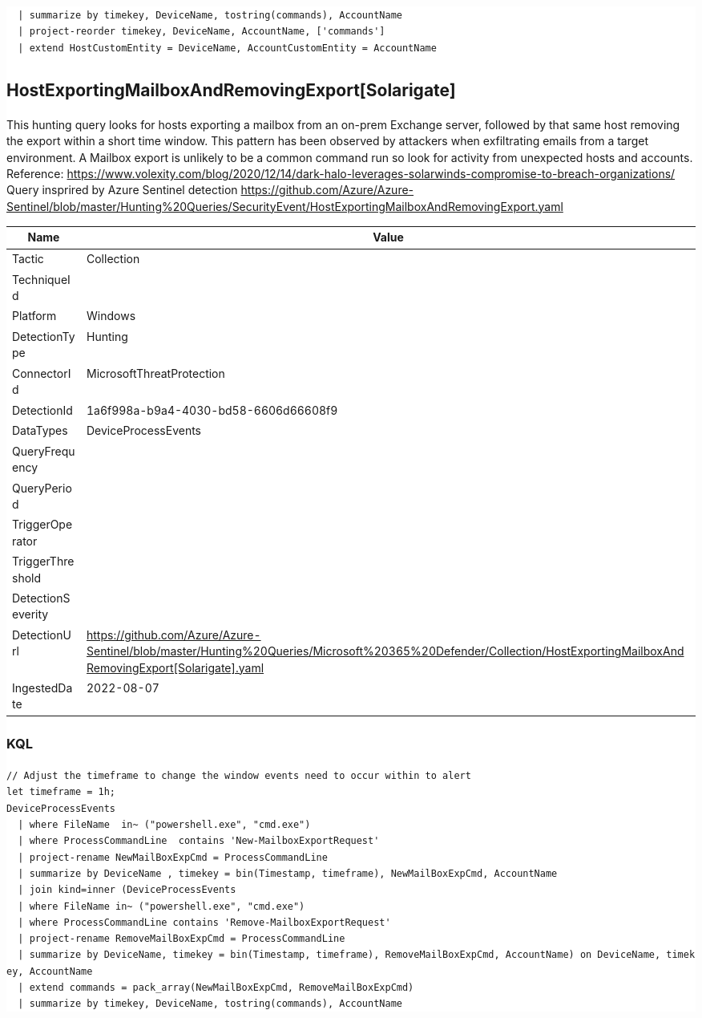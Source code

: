 ```kql
  | summarize by timekey, DeviceName, tostring(commands), AccountName
  | project-reorder timekey, DeviceName, AccountName, ['commands']
  | extend HostCustomEntity = DeviceName, AccountCustomEntity = AccountName

```

## HostExportingMailboxAndRemovingExport[Solarigate]

This hunting query looks for hosts exporting a mailbox from an on-prem Exchange server, followed by
that same host removing the export within a short time window. This pattern has been observed by attackers
when exfiltrating emails from a target environment. A Mailbox export is unlikely to be a common command run so look for
activity from unexpected hosts and accounts.
Reference: https://www.volexity.com/blog/2020/12/14/dark-halo-leverages-solarwinds-compromise-to-breach-organizations/
Query insprired by Azure Sentinel detection https://github.com/Azure/Azure-Sentinel/blob/master/Hunting%20Queries/SecurityEvent/HostExportingMailboxAndRemovingExport.yaml

|Name | Value |
| --- | --- |
|Tactic | Collection|
|TechniqueId | |
|Platform | Windows|
|DetectionType | Hunting |
|ConnectorId | MicrosoftThreatProtection |
|DetectionId | 1a6f998a-b9a4-4030-bd58-6606d66608f9 |
|DataTypes | DeviceProcessEvents |
|QueryFrequency |  |
|QueryPeriod |  |
|TriggerOperator |  |
|TriggerThreshold |  |
|DetectionSeverity |  |
|DetectionUrl | https://github.com/Azure/Azure-Sentinel/blob/master/Hunting%20Queries/Microsoft%20365%20Defender/Collection/HostExportingMailboxAndRemovingExport[Solarigate].yaml |
|IngestedDate | 2022-08-07 |

### KQL
```kql
// Adjust the timeframe to change the window events need to occur within to alert
let timeframe = 1h;
DeviceProcessEvents
  | where FileName  in~ ("powershell.exe", "cmd.exe")
  | where ProcessCommandLine  contains 'New-MailboxExportRequest'
  | project-rename NewMailBoxExpCmd = ProcessCommandLine  
  | summarize by DeviceName , timekey = bin(Timestamp, timeframe), NewMailBoxExpCmd, AccountName 
  | join kind=inner (DeviceProcessEvents
  | where FileName in~ ("powershell.exe", "cmd.exe")
  | where ProcessCommandLine contains 'Remove-MailboxExportRequest'
  | project-rename RemoveMailBoxExpCmd = ProcessCommandLine
  | summarize by DeviceName, timekey = bin(Timestamp, timeframe), RemoveMailBoxExpCmd, AccountName) on DeviceName, timekey, AccountName
  | extend commands = pack_array(NewMailBoxExpCmd, RemoveMailBoxExpCmd)  
  | summarize by timekey, DeviceName, tostring(commands), AccountName
```